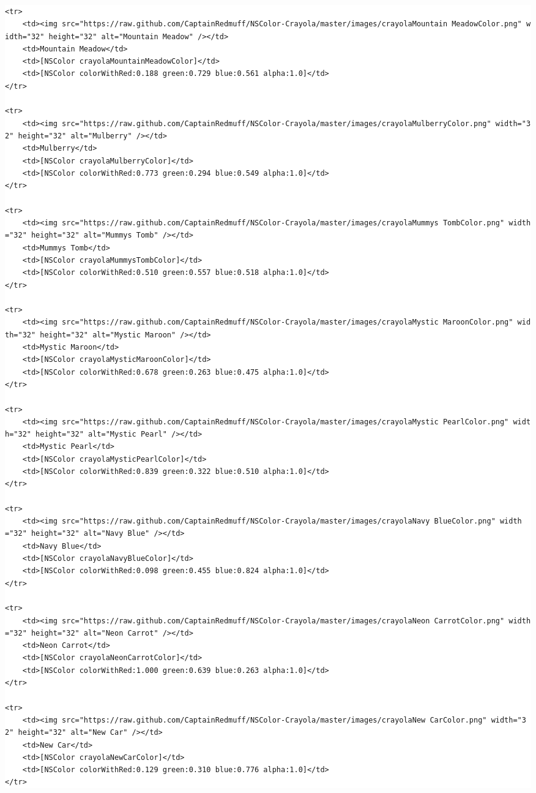 	<tr>
		<td><img src="https://raw.github.com/CaptainRedmuff/NSColor-Crayola/master/images/crayolaMountain MeadowColor.png" width="32" height="32" alt="Mountain Meadow" /></td>
		<td>Mountain Meadow</td>
		<td>[NSColor crayolaMountainMeadowColor]</td>
		<td>[NSColor colorWithRed:0.188 green:0.729 blue:0.561 alpha:1.0]</td>
	</tr>

	<tr>
		<td><img src="https://raw.github.com/CaptainRedmuff/NSColor-Crayola/master/images/crayolaMulberryColor.png" width="32" height="32" alt="Mulberry" /></td>
		<td>Mulberry</td>
		<td>[NSColor crayolaMulberryColor]</td>
		<td>[NSColor colorWithRed:0.773 green:0.294 blue:0.549 alpha:1.0]</td>
	</tr>

	<tr>
		<td><img src="https://raw.github.com/CaptainRedmuff/NSColor-Crayola/master/images/crayolaMummys TombColor.png" width="32" height="32" alt="Mummys Tomb" /></td>
		<td>Mummys Tomb</td>
		<td>[NSColor crayolaMummysTombColor]</td>
		<td>[NSColor colorWithRed:0.510 green:0.557 blue:0.518 alpha:1.0]</td>
	</tr>

	<tr>
		<td><img src="https://raw.github.com/CaptainRedmuff/NSColor-Crayola/master/images/crayolaMystic MaroonColor.png" width="32" height="32" alt="Mystic Maroon" /></td>
		<td>Mystic Maroon</td>
		<td>[NSColor crayolaMysticMaroonColor]</td>
		<td>[NSColor colorWithRed:0.678 green:0.263 blue:0.475 alpha:1.0]</td>
	</tr>

	<tr>
		<td><img src="https://raw.github.com/CaptainRedmuff/NSColor-Crayola/master/images/crayolaMystic PearlColor.png" width="32" height="32" alt="Mystic Pearl" /></td>
		<td>Mystic Pearl</td>
		<td>[NSColor crayolaMysticPearlColor]</td>
		<td>[NSColor colorWithRed:0.839 green:0.322 blue:0.510 alpha:1.0]</td>
	</tr>

	<tr>
		<td><img src="https://raw.github.com/CaptainRedmuff/NSColor-Crayola/master/images/crayolaNavy BlueColor.png" width="32" height="32" alt="Navy Blue" /></td>
		<td>Navy Blue</td>
		<td>[NSColor crayolaNavyBlueColor]</td>
		<td>[NSColor colorWithRed:0.098 green:0.455 blue:0.824 alpha:1.0]</td>
	</tr>

	<tr>
		<td><img src="https://raw.github.com/CaptainRedmuff/NSColor-Crayola/master/images/crayolaNeon CarrotColor.png" width="32" height="32" alt="Neon Carrot" /></td>
		<td>Neon Carrot</td>
		<td>[NSColor crayolaNeonCarrotColor]</td>
		<td>[NSColor colorWithRed:1.000 green:0.639 blue:0.263 alpha:1.0]</td>
	</tr>

	<tr>
		<td><img src="https://raw.github.com/CaptainRedmuff/NSColor-Crayola/master/images/crayolaNew CarColor.png" width="32" height="32" alt="New Car" /></td>
		<td>New Car</td>
		<td>[NSColor crayolaNewCarColor]</td>
		<td>[NSColor colorWithRed:0.129 green:0.310 blue:0.776 alpha:1.0]</td>
	</tr>
